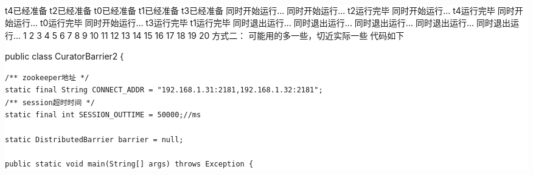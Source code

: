 t4已经准备
t2已经准备
t0已经准备
t1已经准备
t3已经准备
同时开始运行...
同时开始运行...
t2运行完毕
同时开始运行...
t4运行完毕
同时开始运行...
t0运行完毕
同时开始运行...
t3运行完毕
t1运行完毕
同时退出运行...
同时退出运行...
同时退出运行...
同时退出运行...
同时退出运行...
1
2
3
4
5
6
7
8
9
10
11
12
13
14
15
16
17
18
19
20
方式二： 可能用的多一些，切近实际一些 
代码如下

public class CuratorBarrier2 {

    /** zookeeper地址 */
    static final String CONNECT_ADDR = "192.168.1.31:2181,192.168.1.32:2181";
    /** session超时时间 */
    static final int SESSION_OUTTIME = 50000;//ms

    static DistributedBarrier barrier = null;

    public static void main(String[] args) throws Exception {

